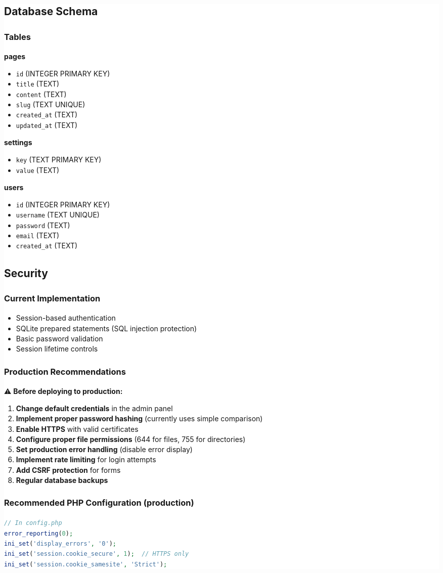 ## Database Schema

### Tables

**pages**
- `id` (INTEGER PRIMARY KEY)
- `title` (TEXT)
- `content` (TEXT)
- `slug` (TEXT UNIQUE)
- `created_at` (TEXT)
- `updated_at` (TEXT)

**settings**
- `key` (TEXT PRIMARY KEY)
- `value` (TEXT)

**users**
- `id` (INTEGER PRIMARY KEY)
- `username` (TEXT UNIQUE)
- `password` (TEXT)
- `email` (TEXT)
- `created_at` (TEXT)

## Security

### Current Implementation

- Session-based authentication
- SQLite prepared statements (SQL injection protection)
- Basic password validation
- Session lifetime controls

### Production Recommendations

⚠️ **Before deploying to production:**

1. **Change default credentials** in the admin panel
2. **Implement proper password hashing** (currently uses simple comparison)
3. **Enable HTTPS** with valid certificates
4. **Configure proper file permissions** (644 for files, 755 for directories)
5. **Set production error handling** (disable error display)
6. **Implement rate limiting** for login attempts
7. **Add CSRF protection** for forms
8. **Regular database backups**

### Recommended PHP Configuration (production)

```php
// In config.php
error_reporting(0);
ini_set('display_errors', '0');
ini_set('session.cookie_secure', 1);  // HTTPS only
ini_set('session.cookie_samesite', 'Strict');
```
